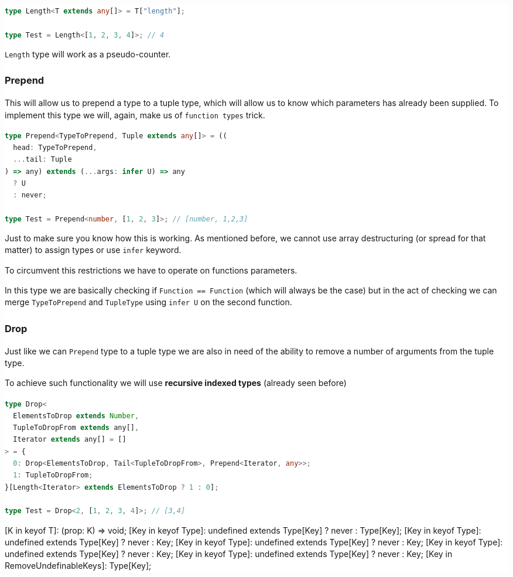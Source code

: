 ```ts
type Length<T extends any[]> = T["length"];

type Test = Length<[1, 2, 3, 4]>; // 4
```

`Length` type will work as a pseudo-counter.

### Prepend

This will allow us to prepend a type to a tuple type, which will allow us to
know which parameters has already been supplied. To implement this type we will,
again, make us of `function types` trick.

```ts
type Prepend<TypeToPrepend, Tuple extends any[]> = ((
  head: TypeToPrepend,
  ...tail: Tuple
) => any) extends (...args: infer U) => any
  ? U
  : never;

type Test = Prepend<number, [1, 2, 3]>; // [number, 1,2,3]
```

Just to make sure you know how this is working. As mentioned before, we cannot
use array destructuring (or spread for that matter) to assign types or use
`infer` keyword.

To circumvent this restrictions we have to operate on functions parameters.

In this type we are basically checking if `Function == Function` (which will
always be the case) but in the act of checking we can merge `TypeToPrepend` and
`TupleType` using `infer U` on the second function.

### Drop

Just like we can `Prepend` type to a tuple type we are also in need of the
ability to remove a number of arguments from the tuple type.

To achieve such functionality we will use **recursive indexed types** (already
seen before)

```ts
type Drop<
  ElementsToDrop extends Number,
  TupleToDropFrom extends any[],
  Iterator extends any[] = []
> = {
  0: Drop<ElementsToDrop, Tail<TupleToDropFrom>, Prepend<Iterator, any>>;
  1: TupleToDropFrom;
}[Length<Iterator> extends ElementsToDrop ? 1 : 0];

type Test = Drop<2, [1, 2, 3, 4]>; // [3,4]
```


  [K in keyof T]: (prop: K) => void;
  [Key in keyof Type]: undefined extends Type[Key] ? never : Type[Key];
  [Key in keyof Type]: undefined extends Type[Key] ? never : Key;
  [Key in keyof Type]: undefined extends Type[Key] ? never : Key;
  [Key in keyof Type]: undefined extends Type[Key] ? never : Key;
  [Key in keyof Type]: undefined extends Type[Key] ? never : Key;
  [Key in RemoveUndefinableKeys<Type>]: Type[Key];